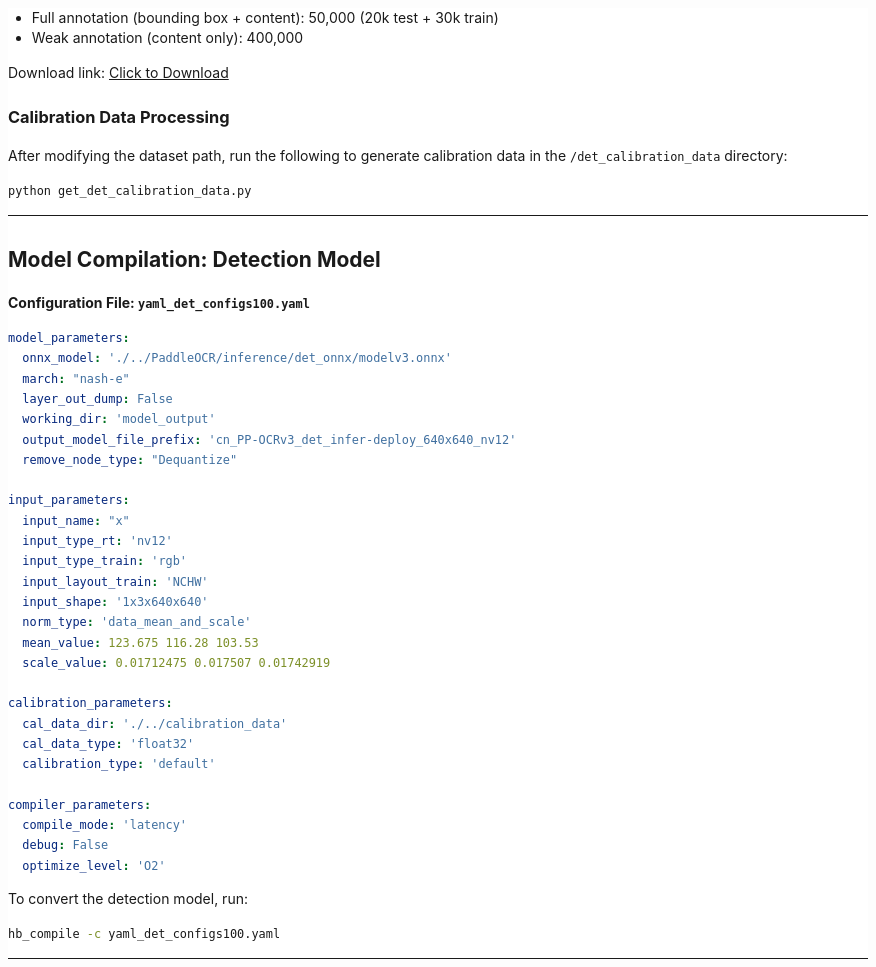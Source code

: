   * Full annotation (bounding box + content): 50,000 (20k test + 30k train)
  * Weak annotation (content only): 400,000

Download link: [Click to Download](https://ai.baidu.com/broad/download?dataset=lsvt)

### Calibration Data Processing

After modifying the dataset path, run the following to generate calibration data in the `/det_calibration_data` directory:

```bash
python get_det_calibration_data.py
```

---

## Model Compilation: Detection Model

**Configuration File: `yaml_det_configs100.yaml`**

```yaml
model_parameters:
  onnx_model: './../PaddleOCR/inference/det_onnx/modelv3.onnx'
  march: "nash-e"
  layer_out_dump: False
  working_dir: 'model_output'
  output_model_file_prefix: 'cn_PP-OCRv3_det_infer-deploy_640x640_nv12'
  remove_node_type: "Dequantize"

input_parameters:
  input_name: "x"
  input_type_rt: 'nv12'
  input_type_train: 'rgb'
  input_layout_train: 'NCHW'
  input_shape: '1x3x640x640'
  norm_type: 'data_mean_and_scale'
  mean_value: 123.675 116.28 103.53
  scale_value: 0.01712475 0.017507 0.01742919

calibration_parameters:
  cal_data_dir: './../calibration_data'
  cal_data_type: 'float32'
  calibration_type: 'default'

compiler_parameters:
  compile_mode: 'latency'
  debug: False
  optimize_level: 'O2'
```

To convert the detection model, run:

```bash
hb_compile -c yaml_det_configs100.yaml
```

---